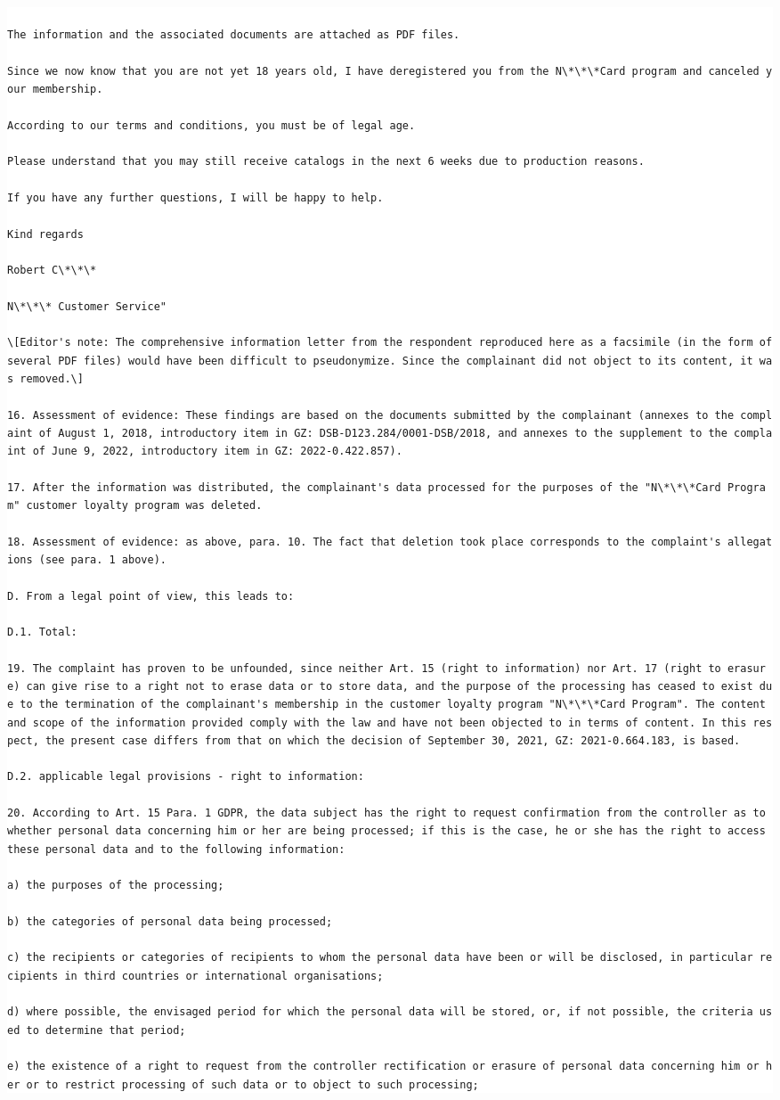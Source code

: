 ```

The information and the associated documents are attached as PDF files.

Since we now know that you are not yet 18 years old, I have deregistered you from the N\*\*\*Card program and canceled your membership.

According to our terms and conditions, you must be of legal age.

Please understand that you may still receive catalogs in the next 6 weeks due to production reasons.

If you have any further questions, I will be happy to help.

Kind regards

Robert C\*\*\*

N\*\*\* Customer Service"

\[Editor's note: The comprehensive information letter from the respondent reproduced here as a facsimile (in the form of several PDF files) would have been difficult to pseudonymize. Since the complainant did not object to its content, it was removed.\]

16. Assessment of evidence: These findings are based on the documents submitted by the complainant (annexes to the complaint of August 1, 2018, introductory item in GZ: DSB-D123.284/0001-DSB/2018, and annexes to the supplement to the complaint of June 9, 2022, introductory item in GZ: 2022-0.422.857).

17. After the information was distributed, the complainant's data processed for the purposes of the "N\*\*\*Card Program" customer loyalty program was deleted.

18. Assessment of evidence: as above, para. 10. The fact that deletion took place corresponds to the complaint's allegations (see para. 1 above).

D. From a legal point of view, this leads to:

D.1. Total:

19. The complaint has proven to be unfounded, since neither Art. 15 (right to information) nor Art. 17 (right to erasure) can give rise to a right not to erase data or to store data, and the purpose of the processing has ceased to exist due to the termination of the complainant's membership in the customer loyalty program "N\*\*\*Card Program". The content and scope of the information provided comply with the law and have not been objected to in terms of content. In this respect, the present case differs from that on which the decision of September 30, 2021, GZ: 2021-0.664.183, is based.

D.2. applicable legal provisions - right to information:

20. According to Art. 15 Para. 1 GDPR, the data subject has the right to request confirmation from the controller as to whether personal data concerning him or her are being processed; if this is the case, he or she has the right to access these personal data and to the following information:

a) the purposes of the processing;

b) the categories of personal data being processed;

c) the recipients or categories of recipients to whom the personal data have been or will be disclosed, in particular recipients in third countries or international organisations;

d) where possible, the envisaged period for which the personal data will be stored, or, if not possible, the criteria used to determine that period;

e) the existence of a right to request from the controller rectification or erasure of personal data concerning him or her or to restrict processing of such data or to object to such processing;
```